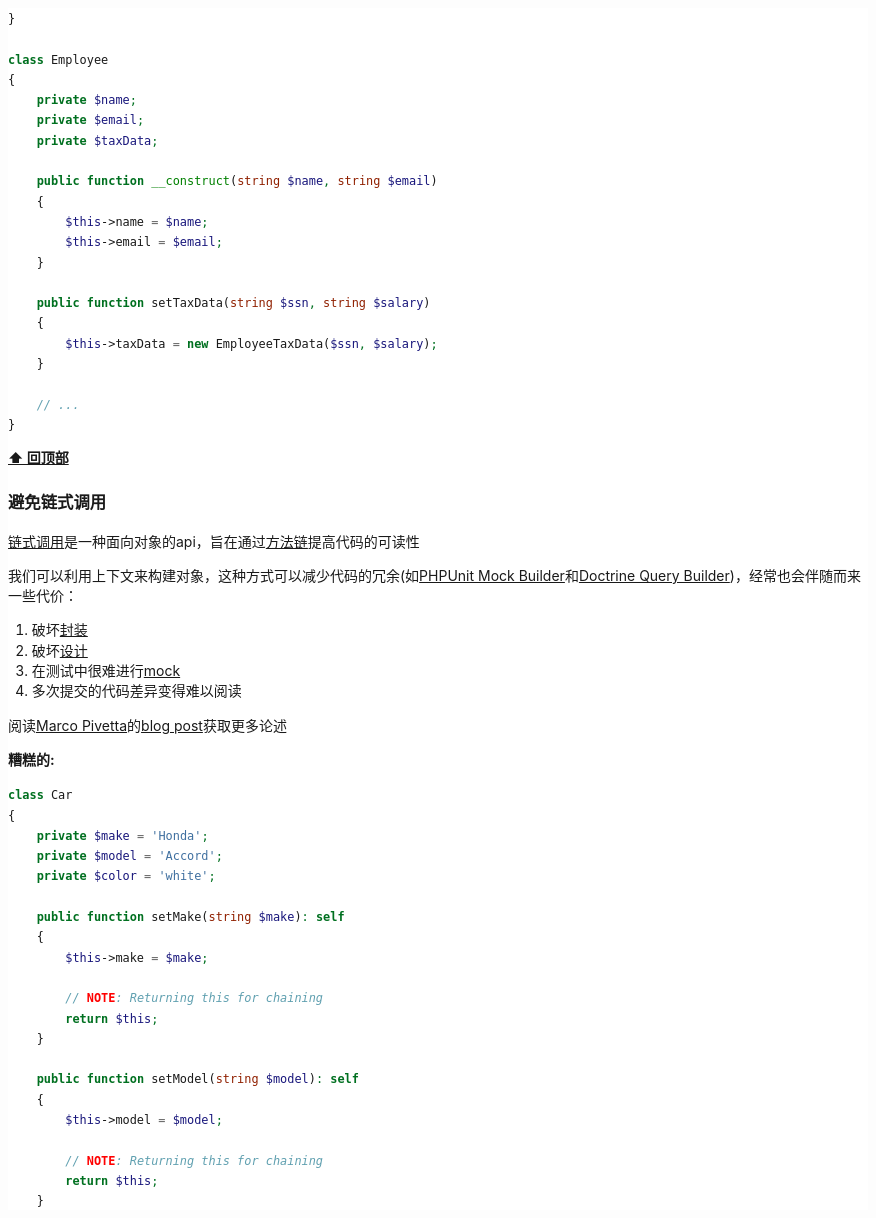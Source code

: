 ```php
}

class Employee 
{
    private $name;
    private $email;
    private $taxData;

    public function __construct(string $name, string $email)
    {
        $this->name = $name;
        $this->email = $email;
    }

    public function setTaxData(string $ssn, string $salary)
    {
        $this->taxData = new EmployeeTaxData($ssn, $salary);
    }

    // ...
}
```

**[⬆  回顶部](#table-of-contents)**

### 避免链式调用

[链式调用](https://en.wikipedia.org/wiki/Fluent_interface)是一种面向对象的api，旨在通过[方法链](https://en.wikipedia.org/wiki/Method_chaining)提高代码的可读性

我们可以利用上下文来构建对象，这种方式可以减少代码的冗余(如[PHPUnit Mock Builder](https://phpunit.de/manual/current/en/test-doubles.html)和[Doctrine Query Builder](http://docs.doctrine-project.org/projects/doctrine-dbal/en/latest/reference/query-builder.html))，经常也会伴随而来一些代价：

1. 破坏[封装](https://en.wikipedia.org/wiki/Encapsulation_%28object-oriented_programming%29)
2. 破坏[设计](https://en.wikipedia.org/wiki/Decorator_pattern)
3. 在测试中很难进行[mock](https://en.wikipedia.org/wiki/Mock_object)
4. 多次提交的代码差异变得难以阅读

阅读[Marco Pivetta](https://github.com/Ocramius)的[blog post](https://ocramius.github.io/blog/fluent-interfaces-are-evil/)获取更多论述

**糟糕的:**

```php
class Car
{
    private $make = 'Honda';
    private $model = 'Accord';
    private $color = 'white';

    public function setMake(string $make): self
    {
        $this->make = $make;

        // NOTE: Returning this for chaining
        return $this;
    }

    public function setModel(string $model): self
    {
        $this->model = $model;

        // NOTE: Returning this for chaining
        return $this;
    }
```
